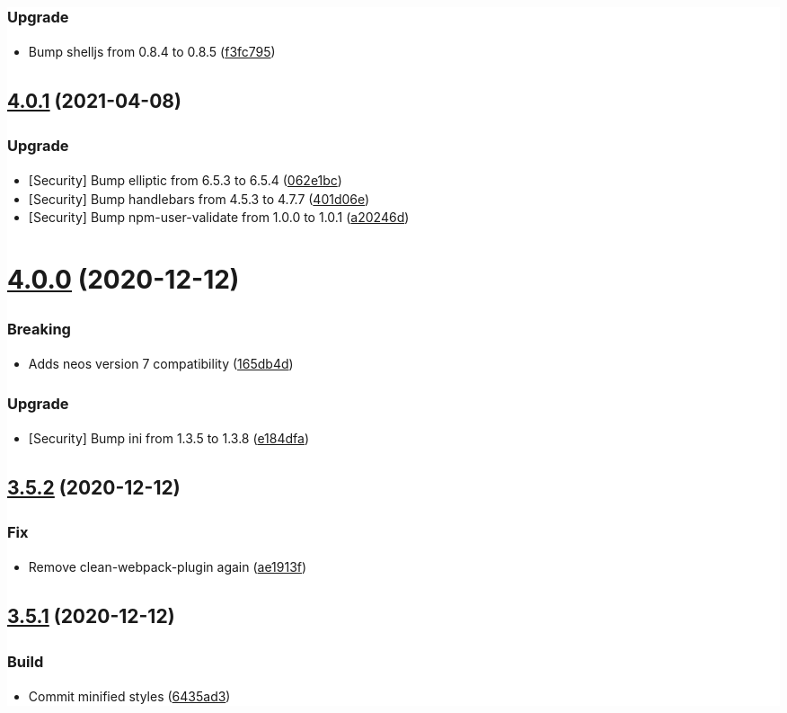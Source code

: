 
### Upgrade

* Bump shelljs from 0.8.4 to 0.8.5 ([f3fc795](https://github.com/unikka/neos-slick/commit/f3fc795cbca5b7c9c768cf0b6633c1451e0b9c01))

## [4.0.1](https://github.com/unikka/neos-slick/compare/v4.0.0...v4.0.1) (2021-04-08)


### Upgrade

* [Security] Bump elliptic from 6.5.3 to 6.5.4 ([062e1bc](https://github.com/unikka/neos-slick/commit/062e1bcf981a5179fd58c1cfd7f0edc8da41e058))
* [Security] Bump handlebars from 4.5.3 to 4.7.7 ([401d06e](https://github.com/unikka/neos-slick/commit/401d06e2c6c1d8f08b806e21abde60b4286e23f6))
* [Security] Bump npm-user-validate from 1.0.0 to 1.0.1 ([a20246d](https://github.com/unikka/neos-slick/commit/a20246d3c190794ab6531dbae4ac4a745fea02cf))

# [4.0.0](https://github.com/unikka/neos-slick/compare/v3.5.2...v4.0.0) (2020-12-12)


### Breaking

* Adds neos version 7 compatibility ([165db4d](https://github.com/unikka/neos-slick/commit/165db4d5a54a6f64c4d35b8d5dcabcde93056d96))

### Upgrade

* [Security] Bump ini from 1.3.5 to 1.3.8 ([e184dfa](https://github.com/unikka/neos-slick/commit/e184dfa62e4ee884ad2357a7d53d33eac335e716))

## [3.5.2](https://github.com/unikka/neos-slick/compare/v3.5.1...v3.5.2) (2020-12-12)


### Fix

* Remove clean-webpack-plugin again ([ae1913f](https://github.com/unikka/neos-slick/commit/ae1913fd039956145b7f5712ff569a7c87aa72d0))

## [3.5.1](https://github.com/unikka/neos-slick/compare/v3.5.0...v3.5.1) (2020-12-12)


### Build

* Commit minified styles ([6435ad3](https://github.com/unikka/neos-slick/commit/6435ad3057ff1cb2b58c7ff2455aefcaa1fcdfba))

